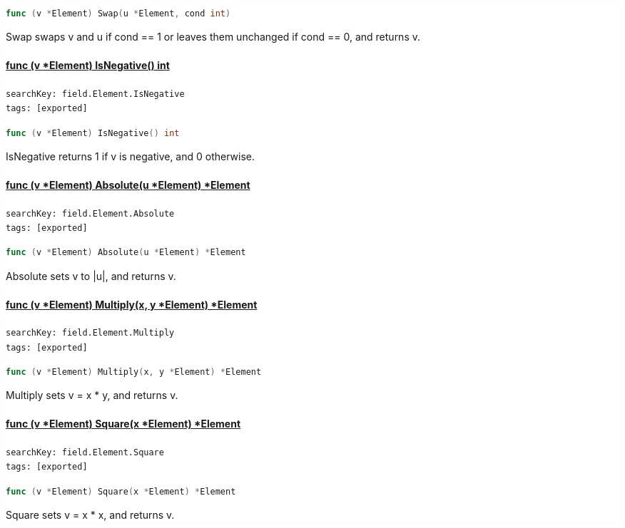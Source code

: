 ```Go
func (v *Element) Swap(u *Element, cond int)
```

Swap swaps v and u if cond == 1 or leaves them unchanged if cond == 0, and returns v. 

#### <a id="Element.IsNegative" href="#Element.IsNegative">func (v *Element) IsNegative() int</a>

```
searchKey: field.Element.IsNegative
tags: [exported]
```

```Go
func (v *Element) IsNegative() int
```

IsNegative returns 1 if v is negative, and 0 otherwise. 

#### <a id="Element.Absolute" href="#Element.Absolute">func (v *Element) Absolute(u *Element) *Element</a>

```
searchKey: field.Element.Absolute
tags: [exported]
```

```Go
func (v *Element) Absolute(u *Element) *Element
```

Absolute sets v to |u|, and returns v. 

#### <a id="Element.Multiply" href="#Element.Multiply">func (v *Element) Multiply(x, y *Element) *Element</a>

```
searchKey: field.Element.Multiply
tags: [exported]
```

```Go
func (v *Element) Multiply(x, y *Element) *Element
```

Multiply sets v = x * y, and returns v. 

#### <a id="Element.Square" href="#Element.Square">func (v *Element) Square(x *Element) *Element</a>

```
searchKey: field.Element.Square
tags: [exported]
```

```Go
func (v *Element) Square(x *Element) *Element
```

Square sets v = x * x, and returns v. 
